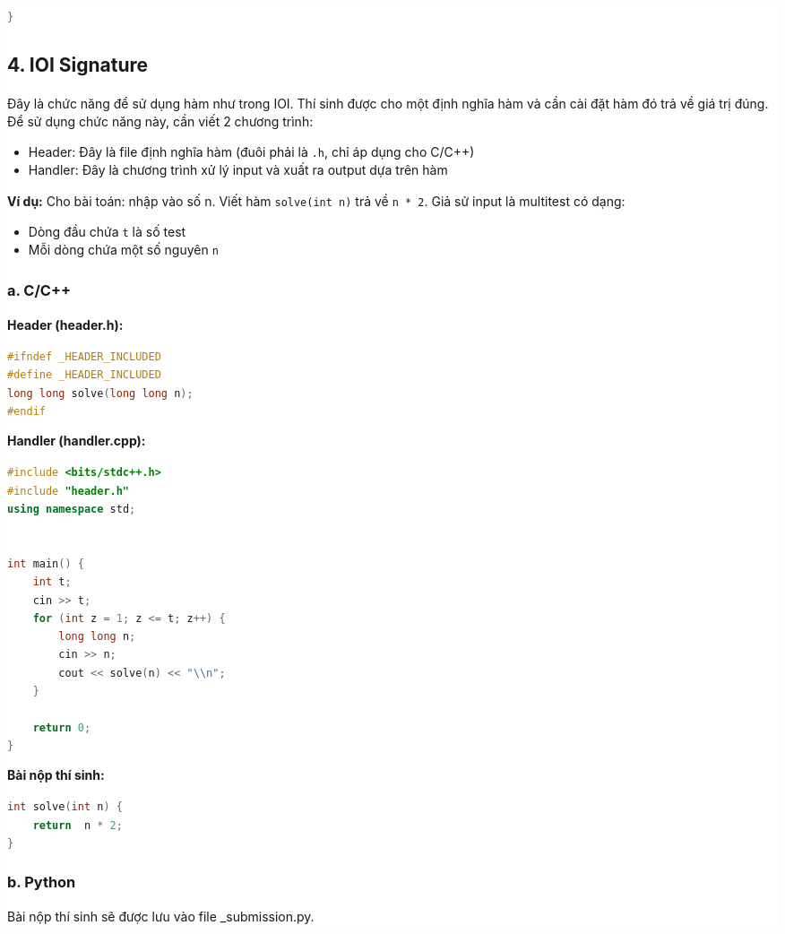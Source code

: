 ```cpp
}
```
## 4. IOI Signature
Đây là chức năng để sử dụng hàm như trong IOI. Thí sinh được cho một định nghĩa hàm và cần cài đặt hàm đó trả về giá trị đúng.
Để sử dụng chức năng này, cần viết 2 chương trình:
- Header: Đây là file định nghĩa hàm (đuôi phải là `.h`, chỉ áp dụng cho C/C++)
- Handler: Đây là chương trình xử lý input và xuất ra output dựa trên hàm

**Ví dụ:**
Cho bài toán: nhập vào số n. Viết hàm `solve(int n)` trả về `n * 2`. Giả sử input là multitest có dạng:
- Dòng đầu chứa `t` là số test
- Mỗi dòng chứa một số nguyên `n`

### a. C/C++

**Header (header.h):**
```cpp
#ifndef _HEADER_INCLUDED
#define _HEADER_INCLUDED
long long solve(long long n);
#endif
```

**Handler (handler.cpp):**
```cpp
#include <bits/stdc++.h>
#include "header.h"
using namespace std;


int main() {
    int t;
    cin >> t;
    for (int z = 1; z <= t; z++) {
        long long n;
        cin >> n;
        cout << solve(n) << "\\n";
    }

    return 0;
}
```

**Bài nộp thí sinh:**
```cpp
int solve(int n) {
    return  n * 2;
}
```

### b. Python
Bài nộp thí sinh sẽ được lưu vào file _submission.py.
